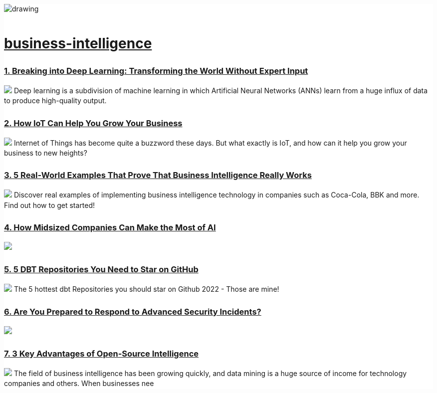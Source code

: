 <img src="https://hackernoon.com/banner-image.png" alt="drawing" width="1012"/>

# [business-intelligence](https://hackernoon.com/tagged/business-intelligence)
### [1. Breaking into Deep Learning: Transforming the World Without Expert Input](https://hackernoon.com/breaking-into-deep-learning-transforming-the-world-without-expert-input)
![](https://cdn.hackernoon.com/images/BTebIQC3QWRzOkHa6vmi4XvDiLM2-vza3pgb.jpeg)
Deep learning is a subdivision of machine learning in which Artificial Neural Networks (ANNs) learn from a huge influx of data to produce high-quality output.

### [2. How IoT Can Help You Grow Your Business](https://hackernoon.com/how-iot-can-help-you-grow-your-business)
![](https://cdn.hackernoon.com/images/t7jZ6Z0gw7MqEHrMGVUphVUiw4x2-eg037ze.jpeg)
Internet of Things has become quite a buzzword these days. But what exactly is IoT, and how can it help you grow your business to new heights?

### [3. 5 Real-World Examples That Prove That Business Intelligence Really Works](https://hackernoon.com/5-real-world-examples-that-prove-that-business-intelligence-really-works)
![](https://cdn.hackernoon.com/images/dtpGVL25qagHbFMMQyFcbxemXyx1-lk1375i.jpeg)
Discover real examples of implementing business intelligence technology in companies such as Coca-Cola, BBK and more. Find out how to get started!

### [4. How Midsized Companies Can Make the Most of AI](https://hackernoon.com/how-midsized-companies-can-make-the-most-of-ai)
![](https://cdn.hackernoon.com/images/hSkfFCG10faZYVY2eMa0Ekt3w2z1-hl93jhr.jpeg)


### [5. 5 DBT Repositories You Need to Star on GitHub](https://hackernoon.com/5-dbt-repositories-you-need-to-star-on-github)
![](https://cdn.hackernoon.com/images/da7H4NzOhAdhje46xkTgaLorF5m2-em930yq.jpeg)
The 5 hottest dbt Repositories you should star on Github 2022 - Those are mine!

### [6. Are You Prepared to Respond to Advanced Security Incidents?](https://hackernoon.com/are-you-prepared-to-respond-to-advanced-security-incidents)
![](https://cdn.hackernoon.com/images/5wpKgV75aONqkTJlafw2yQmK9yd2-3t93oen.jpeg)


### [7. 3 Key Advantages of Open-Source Intelligence](https://hackernoon.com/3-key-advantages-of-open-source-intelligence-so1o376c)
![](https://cdn.hackernoon.com/images/dOoqCe4F70WYmmI5VmMzwhG0VOX2-a74z3b48.jpeg)
The field of business intelligence has been growing quickly, and data mining is a huge source of income for technology companies and others. When businesses nee
